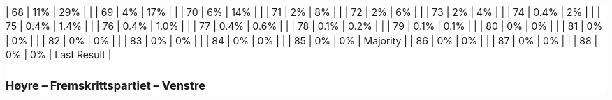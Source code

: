 | 68 | 11% | 29% |  |
| 69 | 4% | 17% |  |
| 70 | 6% | 14% |  |
| 71 | 2% | 8% |  |
| 72 | 2% | 6% |  |
| 73 | 2% | 4% |  |
| 74 | 0.4% | 2% |  |
| 75 | 0.4% | 1.4% |  |
| 76 | 0.4% | 1.0% |  |
| 77 | 0.4% | 0.6% |  |
| 78 | 0.1% | 0.2% |  |
| 79 | 0.1% | 0.1% |  |
| 80 | 0% | 0% |  |
| 81 | 0% | 0% |  |
| 82 | 0% | 0% |  |
| 83 | 0% | 0% |  |
| 84 | 0% | 0% |  |
| 85 | 0% | 0% | Majority |
| 86 | 0% | 0% |  |
| 87 | 0% | 0% |  |
| 88 | 0% | 0% | Last Result |

### Høyre – Fremskrittspartiet – Venstre

